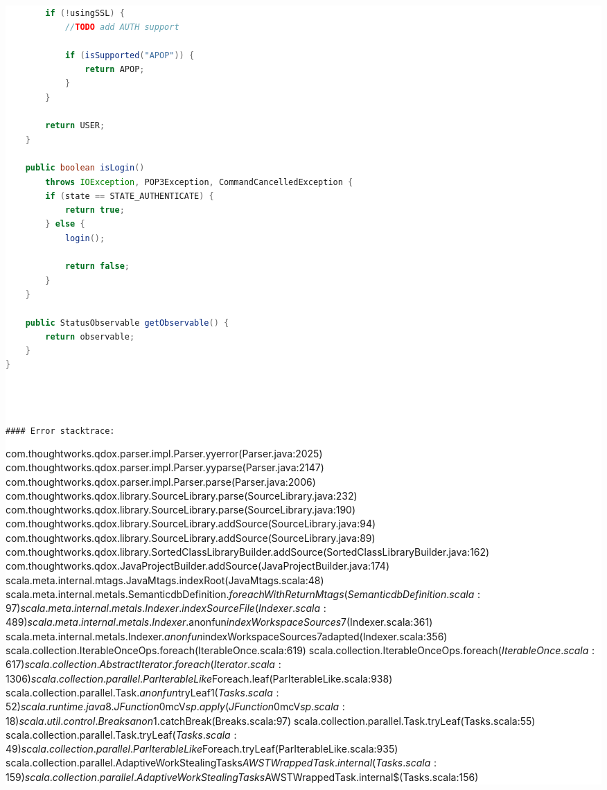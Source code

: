 ```java
        if (!usingSSL) {
        	//TODO add AUTH support
        	
            if (isSupported("APOP")) {
                return APOP;
            }
        }

        return USER;
    }

    public boolean isLogin()
        throws IOException, POP3Exception, CommandCancelledException {
        if (state == STATE_AUTHENTICATE) {
            return true;
        } else {
            login();

            return false;
        }
    }

    public StatusObservable getObservable() {
        return observable;
    }
}
```

```



#### Error stacktrace:

```
com.thoughtworks.qdox.parser.impl.Parser.yyerror(Parser.java:2025)
	com.thoughtworks.qdox.parser.impl.Parser.yyparse(Parser.java:2147)
	com.thoughtworks.qdox.parser.impl.Parser.parse(Parser.java:2006)
	com.thoughtworks.qdox.library.SourceLibrary.parse(SourceLibrary.java:232)
	com.thoughtworks.qdox.library.SourceLibrary.parse(SourceLibrary.java:190)
	com.thoughtworks.qdox.library.SourceLibrary.addSource(SourceLibrary.java:94)
	com.thoughtworks.qdox.library.SourceLibrary.addSource(SourceLibrary.java:89)
	com.thoughtworks.qdox.library.SortedClassLibraryBuilder.addSource(SortedClassLibraryBuilder.java:162)
	com.thoughtworks.qdox.JavaProjectBuilder.addSource(JavaProjectBuilder.java:174)
	scala.meta.internal.mtags.JavaMtags.indexRoot(JavaMtags.scala:48)
	scala.meta.internal.metals.SemanticdbDefinition$.foreachWithReturnMtags(SemanticdbDefinition.scala:97)
	scala.meta.internal.metals.Indexer.indexSourceFile(Indexer.scala:489)
	scala.meta.internal.metals.Indexer.$anonfun$indexWorkspaceSources$7(Indexer.scala:361)
	scala.meta.internal.metals.Indexer.$anonfun$indexWorkspaceSources$7$adapted(Indexer.scala:356)
	scala.collection.IterableOnceOps.foreach(IterableOnce.scala:619)
	scala.collection.IterableOnceOps.foreach$(IterableOnce.scala:617)
	scala.collection.AbstractIterator.foreach(Iterator.scala:1306)
	scala.collection.parallel.ParIterableLike$Foreach.leaf(ParIterableLike.scala:938)
	scala.collection.parallel.Task.$anonfun$tryLeaf$1(Tasks.scala:52)
	scala.runtime.java8.JFunction0$mcV$sp.apply(JFunction0$mcV$sp.scala:18)
	scala.util.control.Breaks$$anon$1.catchBreak(Breaks.scala:97)
	scala.collection.parallel.Task.tryLeaf(Tasks.scala:55)
	scala.collection.parallel.Task.tryLeaf$(Tasks.scala:49)
	scala.collection.parallel.ParIterableLike$Foreach.tryLeaf(ParIterableLike.scala:935)
	scala.collection.parallel.AdaptiveWorkStealingTasks$AWSTWrappedTask.internal(Tasks.scala:159)
	scala.collection.parallel.AdaptiveWorkStealingTasks$AWSTWrappedTask.internal$(Tasks.scala:156)
